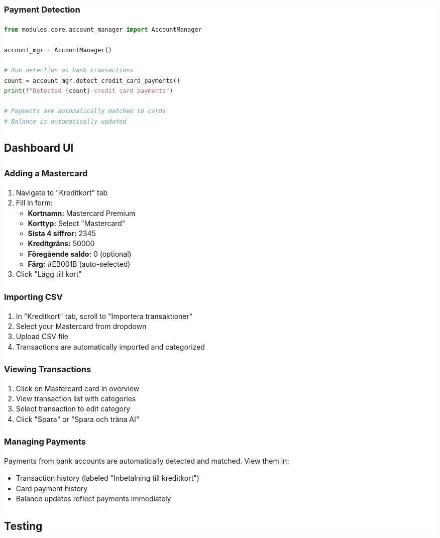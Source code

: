 ### Payment Detection

```python
from modules.core.account_manager import AccountManager

account_mgr = AccountManager()

# Run detection on bank transactions
count = account_mgr.detect_credit_card_payments()
print(f"Detected {count} credit card payments")

# Payments are automatically matched to cards
# Balance is automatically updated
```

## Dashboard UI

### Adding a Mastercard

1. Navigate to "Kreditkort" tab
2. Fill in form:
   - **Kortnamn:** Mastercard Premium
   - **Korttyp:** Select "Mastercard"
   - **Sista 4 siffror:** 2345
   - **Kreditgräns:** 50000
   - **Föregående saldo:** 0 (optional)
   - **Färg:** #EB001B (auto-selected)
3. Click "Lägg till kort"

### Importing CSV

1. In "Kreditkort" tab, scroll to "Importera transaktioner"
2. Select your Mastercard from dropdown
3. Upload CSV file
4. Transactions are automatically imported and categorized

### Viewing Transactions

1. Click on Mastercard card in overview
2. View transaction list with categories
3. Select transaction to edit category
4. Click "Spara" or "Spara och träna AI"

### Managing Payments

Payments from bank accounts are automatically detected and matched. View them in:
- Transaction history (labeled "Inbetalning till kreditkort")
- Card payment history
- Balance updates reflect payments immediately

## Testing
